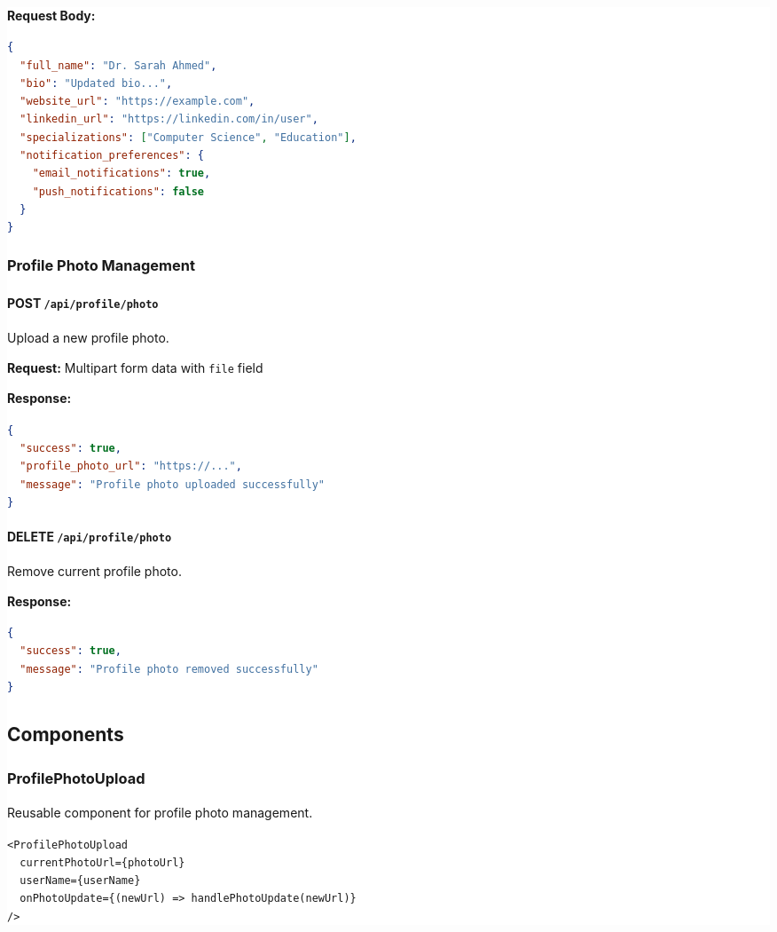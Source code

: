 **Request Body:**
```json
{
  "full_name": "Dr. Sarah Ahmed",
  "bio": "Updated bio...",
  "website_url": "https://example.com",
  "linkedin_url": "https://linkedin.com/in/user",
  "specializations": ["Computer Science", "Education"],
  "notification_preferences": {
    "email_notifications": true,
    "push_notifications": false
  }
}
```

### Profile Photo Management

#### POST `/api/profile/photo`
Upload a new profile photo.

**Request:** Multipart form data with `file` field

**Response:**
```json
{
  "success": true,
  "profile_photo_url": "https://...",
  "message": "Profile photo uploaded successfully"
}
```

#### DELETE `/api/profile/photo`
Remove current profile photo.

**Response:**
```json
{
  "success": true,
  "message": "Profile photo removed successfully"
}
```

## Components

### ProfilePhotoUpload
Reusable component for profile photo management.

```tsx
<ProfilePhotoUpload
  currentPhotoUrl={photoUrl}
  userName={userName}
  onPhotoUpdate={(newUrl) => handlePhotoUpdate(newUrl)}
/>
```
